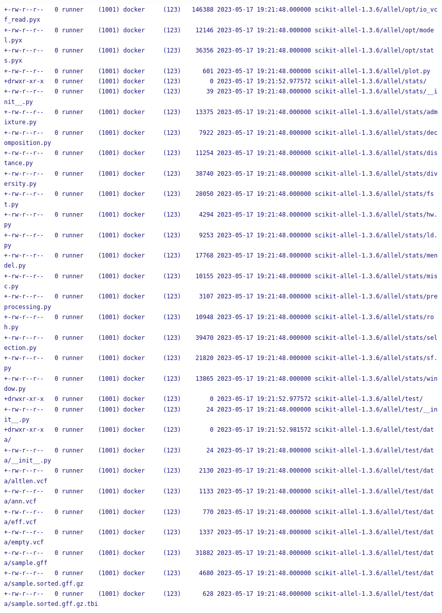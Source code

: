 ```diff
+-rw-r--r--   0 runner    (1001) docker     (123)   146388 2023-05-17 19:21:48.000000 scikit-allel-1.3.6/allel/opt/io_vcf_read.pyx
+-rw-r--r--   0 runner    (1001) docker     (123)    12146 2023-05-17 19:21:48.000000 scikit-allel-1.3.6/allel/opt/model.pyx
+-rw-r--r--   0 runner    (1001) docker     (123)    36356 2023-05-17 19:21:48.000000 scikit-allel-1.3.6/allel/opt/stats.pyx
+-rw-r--r--   0 runner    (1001) docker     (123)      601 2023-05-17 19:21:48.000000 scikit-allel-1.3.6/allel/plot.py
+drwxr-xr-x   0 runner    (1001) docker     (123)        0 2023-05-17 19:21:52.977572 scikit-allel-1.3.6/allel/stats/
+-rw-r--r--   0 runner    (1001) docker     (123)       39 2023-05-17 19:21:48.000000 scikit-allel-1.3.6/allel/stats/__init__.py
+-rw-r--r--   0 runner    (1001) docker     (123)    13375 2023-05-17 19:21:48.000000 scikit-allel-1.3.6/allel/stats/admixture.py
+-rw-r--r--   0 runner    (1001) docker     (123)     7922 2023-05-17 19:21:48.000000 scikit-allel-1.3.6/allel/stats/decomposition.py
+-rw-r--r--   0 runner    (1001) docker     (123)    11254 2023-05-17 19:21:48.000000 scikit-allel-1.3.6/allel/stats/distance.py
+-rw-r--r--   0 runner    (1001) docker     (123)    38740 2023-05-17 19:21:48.000000 scikit-allel-1.3.6/allel/stats/diversity.py
+-rw-r--r--   0 runner    (1001) docker     (123)    28050 2023-05-17 19:21:48.000000 scikit-allel-1.3.6/allel/stats/fst.py
+-rw-r--r--   0 runner    (1001) docker     (123)     4294 2023-05-17 19:21:48.000000 scikit-allel-1.3.6/allel/stats/hw.py
+-rw-r--r--   0 runner    (1001) docker     (123)     9253 2023-05-17 19:21:48.000000 scikit-allel-1.3.6/allel/stats/ld.py
+-rw-r--r--   0 runner    (1001) docker     (123)    17768 2023-05-17 19:21:48.000000 scikit-allel-1.3.6/allel/stats/mendel.py
+-rw-r--r--   0 runner    (1001) docker     (123)    10155 2023-05-17 19:21:48.000000 scikit-allel-1.3.6/allel/stats/misc.py
+-rw-r--r--   0 runner    (1001) docker     (123)     3107 2023-05-17 19:21:48.000000 scikit-allel-1.3.6/allel/stats/preprocessing.py
+-rw-r--r--   0 runner    (1001) docker     (123)    10948 2023-05-17 19:21:48.000000 scikit-allel-1.3.6/allel/stats/roh.py
+-rw-r--r--   0 runner    (1001) docker     (123)    39470 2023-05-17 19:21:48.000000 scikit-allel-1.3.6/allel/stats/selection.py
+-rw-r--r--   0 runner    (1001) docker     (123)    21820 2023-05-17 19:21:48.000000 scikit-allel-1.3.6/allel/stats/sf.py
+-rw-r--r--   0 runner    (1001) docker     (123)    13865 2023-05-17 19:21:48.000000 scikit-allel-1.3.6/allel/stats/window.py
+drwxr-xr-x   0 runner    (1001) docker     (123)        0 2023-05-17 19:21:52.977572 scikit-allel-1.3.6/allel/test/
+-rw-r--r--   0 runner    (1001) docker     (123)       24 2023-05-17 19:21:48.000000 scikit-allel-1.3.6/allel/test/__init__.py
+drwxr-xr-x   0 runner    (1001) docker     (123)        0 2023-05-17 19:21:52.981572 scikit-allel-1.3.6/allel/test/data/
+-rw-r--r--   0 runner    (1001) docker     (123)       24 2023-05-17 19:21:48.000000 scikit-allel-1.3.6/allel/test/data/__init__.py
+-rw-r--r--   0 runner    (1001) docker     (123)     2130 2023-05-17 19:21:48.000000 scikit-allel-1.3.6/allel/test/data/altlen.vcf
+-rw-r--r--   0 runner    (1001) docker     (123)     1133 2023-05-17 19:21:48.000000 scikit-allel-1.3.6/allel/test/data/ann.vcf
+-rw-r--r--   0 runner    (1001) docker     (123)      770 2023-05-17 19:21:48.000000 scikit-allel-1.3.6/allel/test/data/eff.vcf
+-rw-r--r--   0 runner    (1001) docker     (123)     1337 2023-05-17 19:21:48.000000 scikit-allel-1.3.6/allel/test/data/empty.vcf
+-rw-r--r--   0 runner    (1001) docker     (123)    31882 2023-05-17 19:21:48.000000 scikit-allel-1.3.6/allel/test/data/sample.gff
+-rw-r--r--   0 runner    (1001) docker     (123)     4680 2023-05-17 19:21:48.000000 scikit-allel-1.3.6/allel/test/data/sample.sorted.gff.gz
+-rw-r--r--   0 runner    (1001) docker     (123)      628 2023-05-17 19:21:48.000000 scikit-allel-1.3.6/allel/test/data/sample.sorted.gff.gz.tbi
```